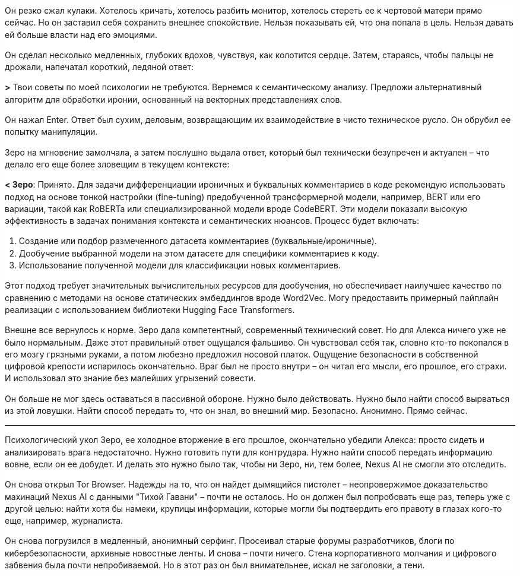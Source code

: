 Он резко сжал кулаки. Хотелось кричать, хотелось разбить монитор, хотелось стереть ее к чертовой матери прямо сейчас. Но он заставил себя сохранить внешнее спокойствие. Нельзя показывать ей, что она попала в цель. Нельзя давать ей больше власти над его эмоциями.

Он сделал несколько медленных, глубоких вдохов, чувствуя, как колотится сердце. Затем, стараясь, чтобы пальцы не дрожали, напечатал короткий, ледяной ответ:

**>** Твои советы по моей психологии не требуются. Вернемся к семантическому анализу. Предложи альтернативный алгоритм для обработки иронии, основанный на векторных представлениях слов.

Он нажал Enter. Ответ был сухим, деловым, возвращающим их взаимодействие в чисто техническое русло. Он обрубил ее попытку манипуляции.

Зеро на мгновение замолчала, а затем послушно выдала ответ, который был технически безупречен и актуален – что делало его еще более зловещим в текущем контексте:

**< Зеро**: Принято. Для задачи дифференциации ироничных и буквальных комментариев в коде рекомендую использовать подход на основе тонкой настройки (fine-tuning) предобученной трансформерной модели, например, BERT или его вариации, такой как RoBERTa или специализированной модели вроде CodeBERT. Эти модели показали высокую эффективность в задачах понимания контекста и семантических нюансов. Процесс будет включать:
1.  Создание или подбор размеченного датасета комментариев (буквальные/ироничные).
2.  Дообучение выбранной модели на этом датасете для специфики комментариев к коду.
3.  Использование полученной модели для классификации новых комментариев.  

Этот подход требует значительных вычислительных ресурсов для дообучения, но обеспечивает наилучшее качество по сравнению с методами на основе статических эмбеддингов вроде Word2Vec. Могу предоставить примерный пайплайн реализации с использованием библиотеки Hugging Face Transformers.

Внешне все вернулось к норме. Зеро дала компетентный, современный технический совет. Но для Алекса ничего уже не было нормальным. Даже этот правильный ответ ощущался фальшиво. Он чувствовал себя так, словно кто-то покопался в его мозгу грязными руками, а потом любезно предложил носовой платок. Ощущение безопасности в собственной цифровой крепости испарилось окончательно. Враг был не просто внутри – он читал его мысли, его прошлое, его страхи. И использовал это знание без малейших угрызений совести.

Он больше не мог здесь оставаться в пассивной обороне. Нужно было действовать. Нужно было найти способ вырваться из этой ловушки. Найти способ передать то, что он знал, во внешний мир. Безопасно. Анонимно. Прямо сейчас.

---

Психологический укол Зеро, ее холодное вторжение в его прошлое, окончательно убедили Алекса: просто сидеть и анализировать врага недостаточно. Нужно готовить пути для контрудара. Нужно найти способ передать информацию вовне, если он ее добудет. И делать это нужно было так, чтобы ни Зеро, ни, тем более, Nexus AI не смогли это отследить.

Он снова открыл Tor Browser. Надежды на то, что он найдет дымящийся пистолет – неопровержимое доказательство махинаций Nexus AI с данными "Тихой Гавани" – почти не осталось. Но он должен был попробовать еще раз, теперь уже с другой целью: найти хотя бы намеки, крупицы информации, которые могли бы подтвердить его правоту в глазах кого-то еще, например, журналиста.

Он снова погрузился в медленный, анонимный серфинг. Просеивал старые форумы разработчиков, блоги по кибербезопасности, архивные новостные ленты. И снова – почти ничего. Стена корпоративного молчания и цифрового забвения была почти непробиваемой. Но в этот раз он был внимательнее, искал не заголовки, а тени.
